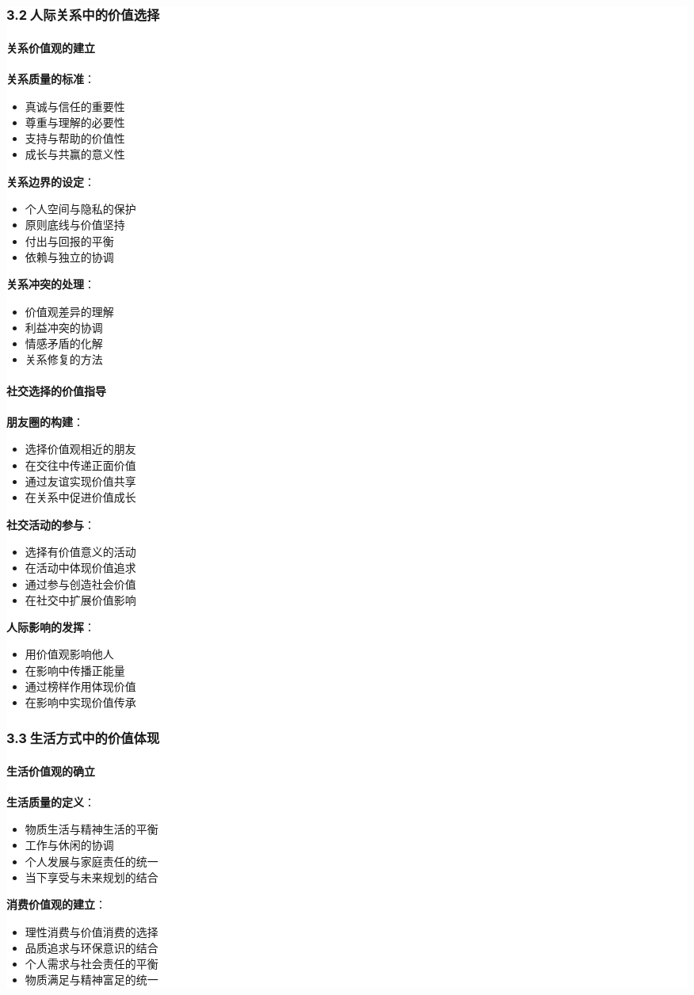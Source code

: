 ### 3.2 人际关系中的价值选择

#### 关系价值观的建立

**关系质量的标准**：
- 真诚与信任的重要性
- 尊重与理解的必要性
- 支持与帮助的价值性
- 成长与共赢的意义性

**关系边界的设定**：
- 个人空间与隐私的保护
- 原则底线与价值坚持
- 付出与回报的平衡
- 依赖与独立的协调

**关系冲突的处理**：
- 价值观差异的理解
- 利益冲突的协调
- 情感矛盾的化解
- 关系修复的方法

#### 社交选择的价值指导

**朋友圈的构建**：
- 选择价值观相近的朋友
- 在交往中传递正面价值
- 通过友谊实现价值共享
- 在关系中促进价值成长

**社交活动的参与**：
- 选择有价值意义的活动
- 在活动中体现价值追求
- 通过参与创造社会价值
- 在社交中扩展价值影响

**人际影响的发挥**：
- 用价值观影响他人
- 在影响中传播正能量
- 通过榜样作用体现价值
- 在影响中实现价值传承

### 3.3 生活方式中的价值体现

#### 生活价值观的确立

**生活质量的定义**：
- 物质生活与精神生活的平衡
- 工作与休闲的协调
- 个人发展与家庭责任的统一
- 当下享受与未来规划的结合

**消费价值观的建立**：
- 理性消费与价值消费的选择
- 品质追求与环保意识的结合
- 个人需求与社会责任的平衡
- 物质满足与精神富足的统一
